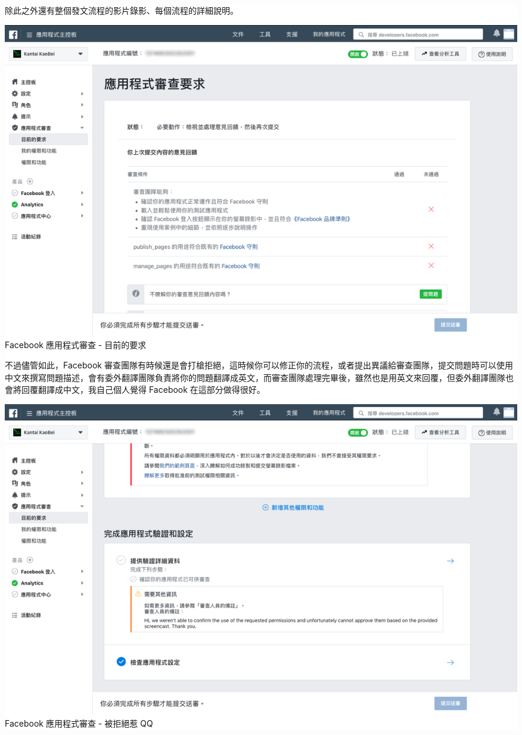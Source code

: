 除此之外還有整個發文流程的影片錄影、每個流程的詳細說明。

![14.png](14.png)
Facebook 應用程式審查 - 目前的要求

不過儘管如此，Facebook 審查團隊有時候還是會打槍拒絕，這時候你可以修正你的流程，或者提出異議給審查團隊，提交問題時可以使用中文來撰寫問題描述，會有委外翻譯團隊負責將你的問題翻譯成英文，而審查團隊處理完畢後，雖然也是用英文來回覆，但委外翻譯團隊也會將回覆翻譯成中文，我自己個人覺得 Facebook 在這部分做得很好。

![15.png](15.png)
Facebook 應用程式審查 - 被拒絕惹 QQ
